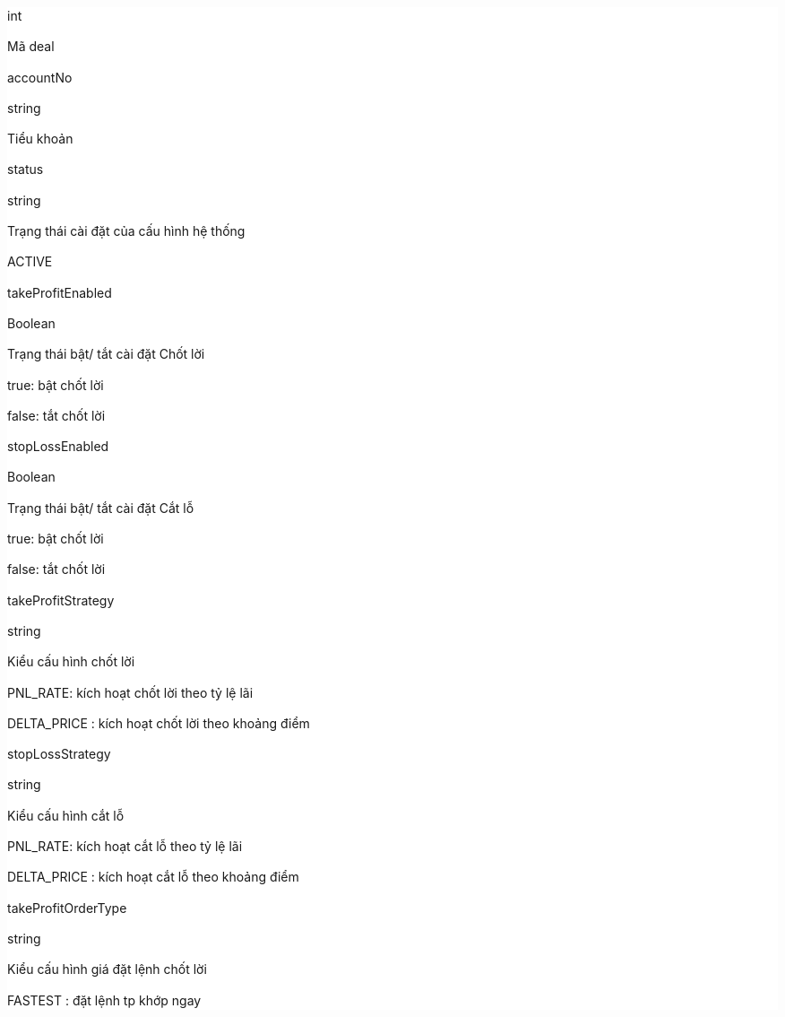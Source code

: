 int

Mã deal

accountNo

string

Tiểu khoản

status

string

Trạng thái cài đặt của cấu hình hệ thống

ACTIVE

takeProfitEnabled

Boolean

Trạng thái bật/ tắt cài đặt Chốt lời

true: bật chốt lời

false: tắt chốt lời

stopLossEnabled

Boolean

Trạng thái bật/ tắt cài đặt Cắt lỗ

true: bật chốt lời

false: tắt chốt lời

takeProfitStrategy

string

Kiểu cấu hình chốt lời

PNL\_RATE: kích hoạt chốt lời theo tỷ lệ lãi

DELTA\_PRICE : kích hoạt chốt lời theo khoảng điểm

stopLossStrategy

string

Kiểu cấu hình cắt lỗ

PNL\_RATE: kích hoạt cắt lỗ theo tỷ lệ lãi

DELTA\_PRICE : kích hoạt cắt lỗ theo khoảng điểm

takeProfitOrderType

string

Kiểu cấu hình giá đặt lệnh chốt lời

FASTEST : đặt lệnh tp khớp ngay
